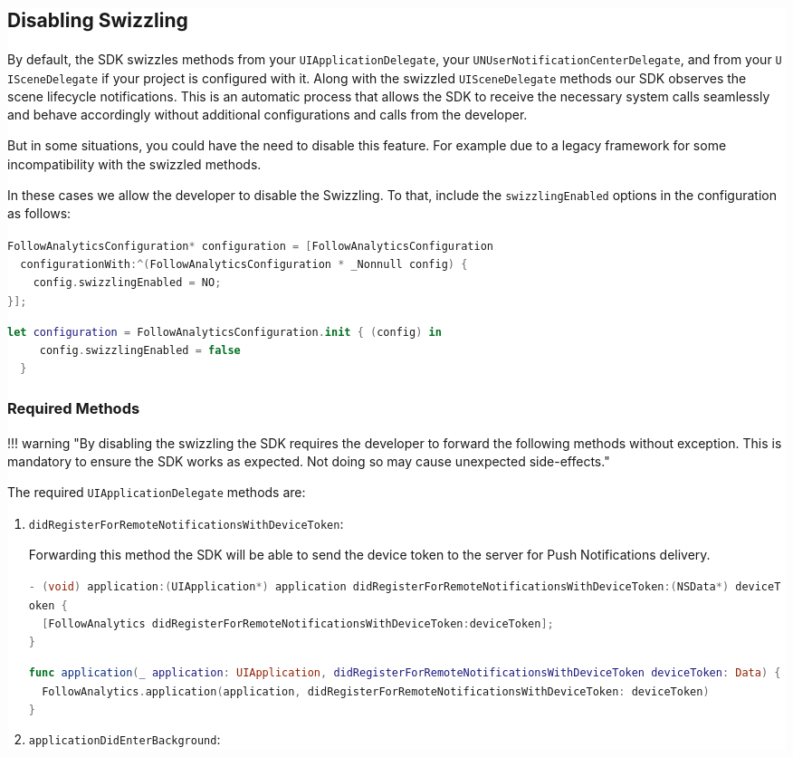 ## Disabling Swizzling

By default, the SDK swizzles methods from your `UIApplicationDelegate`, your `UNUserNotificationCenterDelegate`, and from your `UISceneDelegate` if your project is configured with it. Along with the swizzled `UISceneDelegate` methods our SDK observes the scene lifecycle notifications. This is an automatic process that allows the SDK to receive the necessary system calls seamlessly and behave accordingly without additional configurations and calls from the developer.

But in some situations, you could have the need to disable this feature. For example due to a legacy framework for some incompatibility with the swizzled methods.

In these cases we allow the developer to disable the Swizzling. To that, include the `swizzlingEnabled` options in the configuration as follows:

```Objective-C tab=
FollowAnalyticsConfiguration* configuration = [FollowAnalyticsConfiguration
  configurationWith:^(FollowAnalyticsConfiguration * _Nonnull config) {
    config.swizzlingEnabled = NO;
}];
```

```Swift tab=
let configuration = FollowAnalyticsConfiguration.init { (config) in
     config.swizzlingEnabled = false
  }
```

### Required Methods

!!! warning "By disabling the swizzling the SDK requires the developer to forward the following methods without exception. This is mandatory to ensure the SDK works as expected. Not doing so may cause unexpected side-effects."

The required `UIApplicationDelegate` methods are:

1. `didRegisterForRemoteNotificationsWithDeviceToken`:

    Forwarding this method the SDK will be able to send the device token to the server for Push Notifications delivery.

    ```Objective-C tab=
    - (void) application:(UIApplication*) application didRegisterForRemoteNotificationsWithDeviceToken:(NSData*) deviceToken {
      [FollowAnalytics didRegisterForRemoteNotificationsWithDeviceToken:deviceToken];
    }
    ```

    ```Swift tab=
    func application(_ application: UIApplication, didRegisterForRemoteNotificationsWithDeviceToken deviceToken: Data) {
      FollowAnalytics.application(application, didRegisterForRemoteNotificationsWithDeviceToken: deviceToken)
    }
    ```

2. `applicationDidEnterBackground`:
